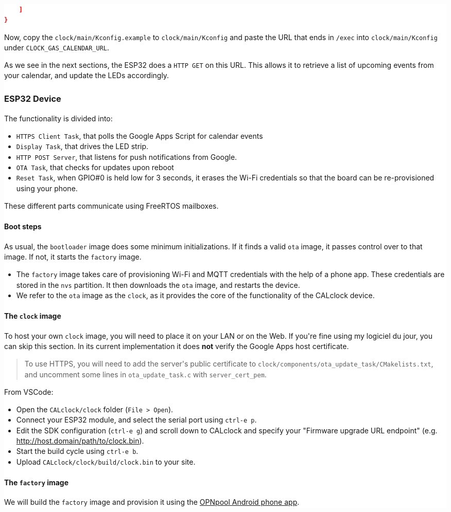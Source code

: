 ```json
    ]
}
```

Now, copy the `clock/main/Kconfig.example` to `clock/main/Kconfig` and paste the URL that ends in `/exec` into `clock/main/Kconfig` under `CLOCK_GAS_CALENDAR_URL`.

As we see in the next sections, the ESP32 does a `HTTP GET` on this URL. This allows it to retrieve a list of upcoming events from your calendar, and update the LEDs accordingly.

### ESP32 Device

The functionality is divided into:
- `HTTPS Client Task`, that polls the Google Apps Script for calendar events
- `Display Task`, that drives the LED strip.
- `HTTP POST Server`, that listens for push notifications from Google.
- `OTA Task`, that checks for updates upon reboot
- `Reset Task`, when GPIO#0 is held low for 3 seconds, it erases the Wi-Fi credentials so that the board can be re-provisioned using your phone.

These different parts communicate using FreeRTOS mailboxes.

#### Boot steps

As usual, the `bootloader` image does some minimum initializations. If it finds a valid `ota` image, it passes control over to that image. If not, it starts the `factory` image.

  - The `factory` image takes care of provisioning Wi-Fi and MQTT credentials with the help of a phone app. These credentials are stored in the `nvs` partition. It then downloads the `ota` image, and restarts the device.
  - We refer to the `ota` image as the `clock`, as it provides the core of the functionality of the CALclock device.

#### The `clock` image

To host your own `clock` image, you will need to place it on your LAN or on the Web. If you're fine using my logiciel du jour, you can skip this section. In its current implementation it does **not** verify the Google Apps host certificate.

> To use HTTPS, you will need to add the server's public certificate to `clock/components/ota_update_task/CMakelists.txt`, and uncomment some lines in `ota_update_task.c` with `server_cert_pem`.

From VSCode:

  * Open the `CALclock/clock` folder (`File > Open`).
  * Connect your ESP32 module, and select the serial port using `ctrl-e p`.
  * Edit the SDK configuration (`ctrl-e g`) and scroll down to CALclock and specify your "Firmware upgrade URL endpoint" (e.g. http://host.domain/path/to/clock.bin).
  * Start the build cycle using `ctrl-e b`.
  * Upload `CALclock/clock/build/clock.bin` to your site.

#### The `factory` image

We will build the `factory` image and provision it using the [OPNpool Android phone app](https://play.google.com/store/apps/details?id=com.coertvonk.opnpool).
